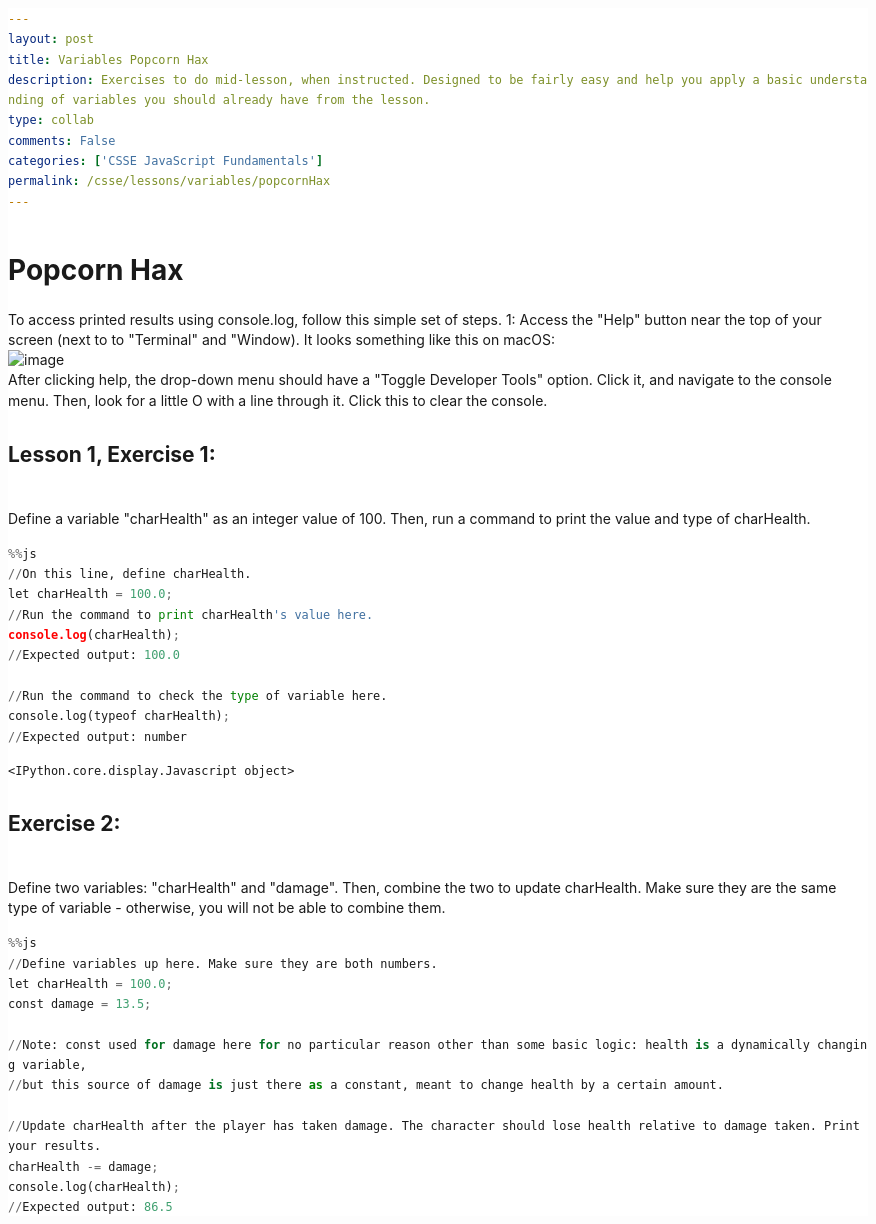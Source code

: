 ```yaml
---
layout: post
title: Variables Popcorn Hax
description: Exercises to do mid-lesson, when instructed. Designed to be fairly easy and help you apply a basic understanding of variables you should already have from the lesson.
type: collab
comments: False
categories: ['CSSE JavaScript Fundamentals']
permalink: /csse/lessons/variables/popcornHax
---
```


<h1>Popcorn Hax</h1>

To access printed results using console.log, follow this simple set of steps.
1: Access the "Help" button near the top of your screen (next to to "Terminal" and "Window). It looks something like this on macOS:<br>
<img width="844" alt="image" src="https://github.com/user-attachments/assets/18465a9b-e7e3-4f9d-8653-3ede47e2dfc6" />
<br>
After clicking help, the drop-down menu should have a "Toggle Developer Tools" option. Click it, and navigate to the console menu.
Then, look for a little O with a line through it. Click this to clear the console.

<h2>Lesson 1, Exercise 1:</h2><br>
Define a variable "charHealth" as an integer value of 100. Then, run a command to print the value and type of charHealth.



```python
%%js
//On this line, define charHealth.
let charHealth = 100.0;
//Run the command to print charHealth's value here.
console.log(charHealth);
//Expected output: 100.0

//Run the command to check the type of variable here.
console.log(typeof charHealth);
//Expected output: number
```


    <IPython.core.display.Javascript object>


<h2>Exercise 2:</h2><br>
Define two variables: "charHealth" and "damage". Then, combine the two to update charHealth. Make sure they are the same type of variable - otherwise, you will not be able to combine them.


```python
%%js
//Define variables up here. Make sure they are both numbers.
let charHealth = 100.0;
const damage = 13.5;

//Note: const used for damage here for no particular reason other than some basic logic: health is a dynamically changing variable, 
//but this source of damage is just there as a constant, meant to change health by a certain amount.

//Update charHealth after the player has taken damage. The character should lose health relative to damage taken. Print your results.
charHealth -= damage;
console.log(charHealth);
//Expected output: 86.5
```